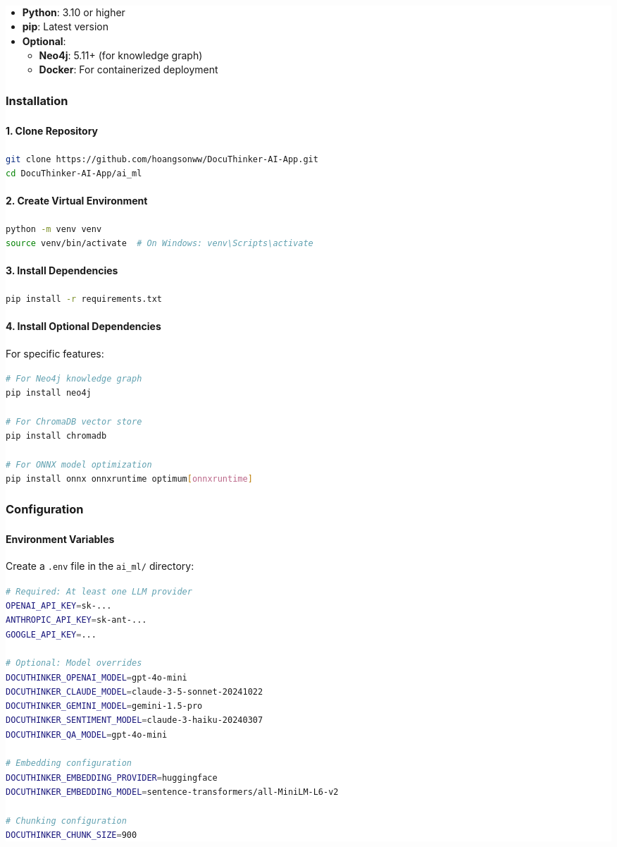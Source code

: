 - **Python**: 3.10 or higher
- **pip**: Latest version
- **Optional**:
  - **Neo4j**: 5.11+ (for knowledge graph)
  - **Docker**: For containerized deployment

### Installation

#### 1. Clone Repository

```bash
git clone https://github.com/hoangsonww/DocuThinker-AI-App.git
cd DocuThinker-AI-App/ai_ml
```

#### 2. Create Virtual Environment

```bash
python -m venv venv
source venv/bin/activate  # On Windows: venv\Scripts\activate
```

#### 3. Install Dependencies

```bash
pip install -r requirements.txt
```

#### 4. Install Optional Dependencies

For specific features:

```bash
# For Neo4j knowledge graph
pip install neo4j

# For ChromaDB vector store
pip install chromadb

# For ONNX model optimization
pip install onnx onnxruntime optimum[onnxruntime]
```

### Configuration

#### Environment Variables

Create a `.env` file in the `ai_ml/` directory:

```bash
# Required: At least one LLM provider
OPENAI_API_KEY=sk-...
ANTHROPIC_API_KEY=sk-ant-...
GOOGLE_API_KEY=...

# Optional: Model overrides
DOCUTHINKER_OPENAI_MODEL=gpt-4o-mini
DOCUTHINKER_CLAUDE_MODEL=claude-3-5-sonnet-20241022
DOCUTHINKER_GEMINI_MODEL=gemini-1.5-pro
DOCUTHINKER_SENTIMENT_MODEL=claude-3-haiku-20240307
DOCUTHINKER_QA_MODEL=gpt-4o-mini

# Embedding configuration
DOCUTHINKER_EMBEDDING_PROVIDER=huggingface
DOCUTHINKER_EMBEDDING_MODEL=sentence-transformers/all-MiniLM-L6-v2

# Chunking configuration
DOCUTHINKER_CHUNK_SIZE=900
```